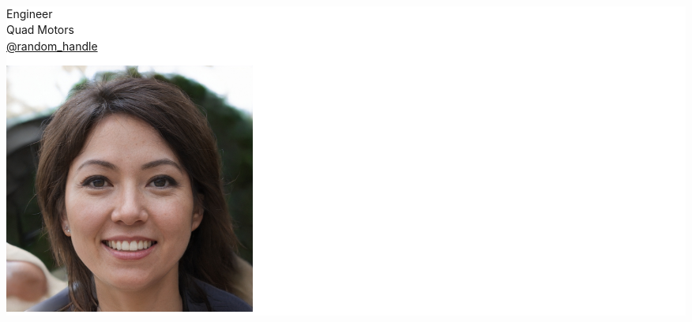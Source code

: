 Engineer<br>
Quad Motors<br>
[@random_handle](https://twitter.com)

</div>
</div>

<div>
<img src="https://github.com/open-source-bootcamp/bootcamp-guide/blob/main/presentations/welcome/fake-face-6.jpg?raw=true" 
     height="312" width="312" class="rounded-full p-2 bg-gradient-to-r from-fuchsia-700 to-purple-800 dark:from-white dark:to-purple-50">
</div>
